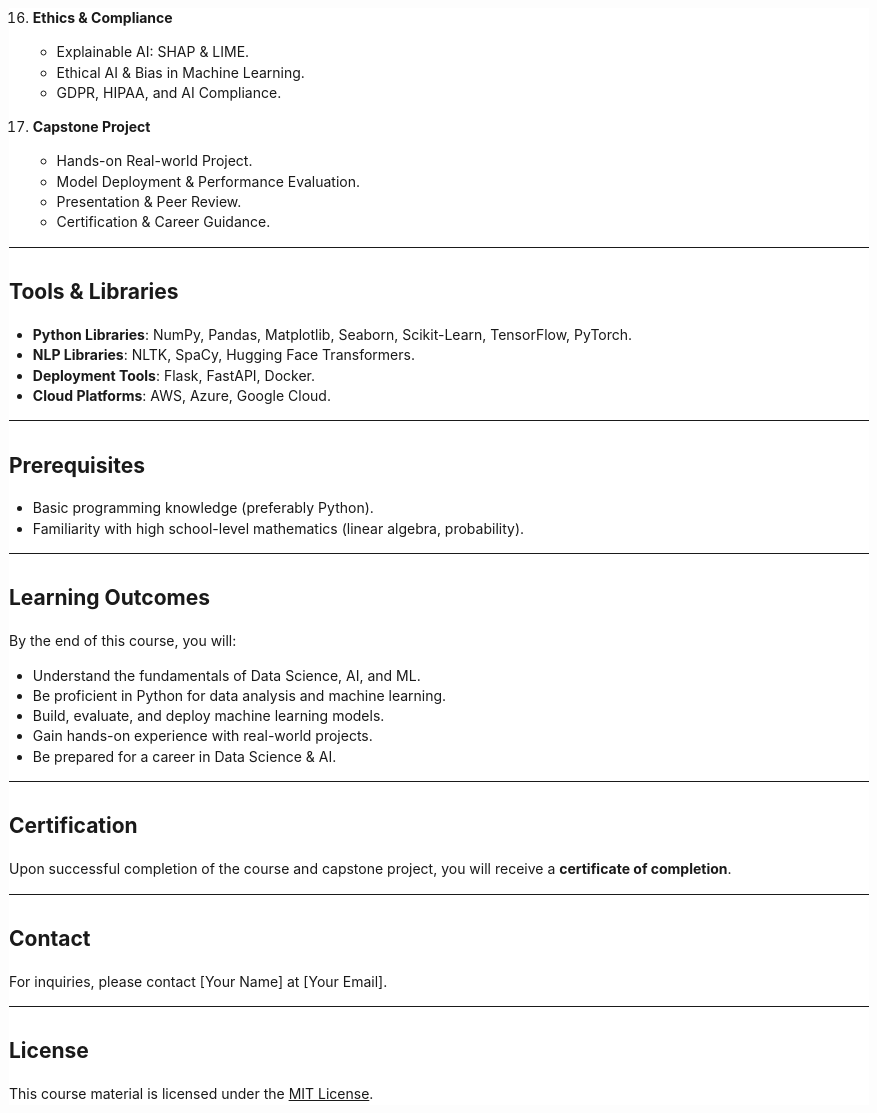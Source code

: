 16. **Ethics & Compliance**
    - Explainable AI: SHAP & LIME.
    - Ethical AI & Bias in Machine Learning.
    - GDPR, HIPAA, and AI Compliance.

17. **Capstone Project**
    - Hands-on Real-world Project.
    - Model Deployment & Performance Evaluation.
    - Presentation & Peer Review.
    - Certification & Career Guidance.

---

## Tools & Libraries
- **Python Libraries**: NumPy, Pandas, Matplotlib, Seaborn, Scikit-Learn, TensorFlow, PyTorch.
- **NLP Libraries**: NLTK, SpaCy, Hugging Face Transformers.
- **Deployment Tools**: Flask, FastAPI, Docker.
- **Cloud Platforms**: AWS, Azure, Google Cloud.

---

## Prerequisites
- Basic programming knowledge (preferably Python).
- Familiarity with high school-level mathematics (linear algebra, probability).

---

## Learning Outcomes
By the end of this course, you will:
- Understand the fundamentals of Data Science, AI, and ML.
- Be proficient in Python for data analysis and machine learning.
- Build, evaluate, and deploy machine learning models.
- Gain hands-on experience with real-world projects.
- Be prepared for a career in Data Science & AI.

---

## Certification
Upon successful completion of the course and capstone project, you will receive a **certificate of completion**.

---

## Contact
For inquiries, please contact [Your Name] at [Your Email].

---

## License
This course material is licensed under the [MIT License](LICENSE).
